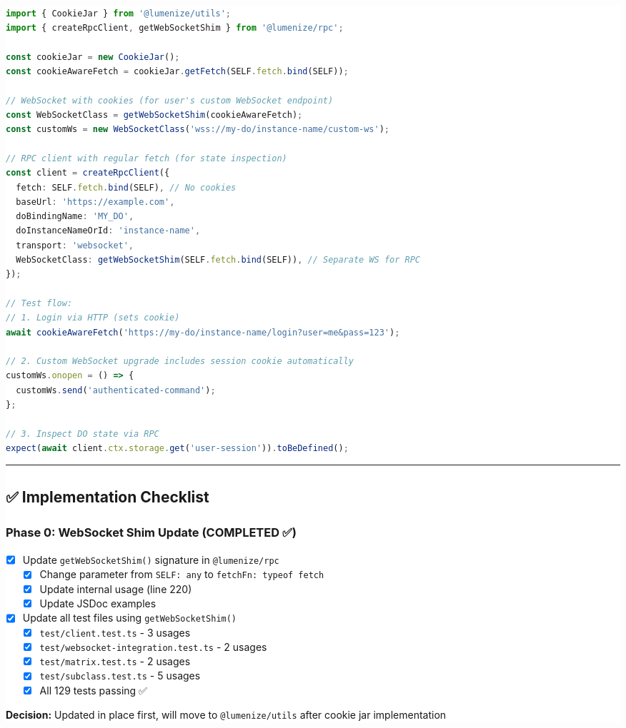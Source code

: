 ```typescript
import { CookieJar } from '@lumenize/utils';
import { createRpcClient, getWebSocketShim } from '@lumenize/rpc';

const cookieJar = new CookieJar();
const cookieAwareFetch = cookieJar.getFetch(SELF.fetch.bind(SELF));

// WebSocket with cookies (for user's custom WebSocket endpoint)
const WebSocketClass = getWebSocketShim(cookieAwareFetch);
const customWs = new WebSocketClass('wss://my-do/instance-name/custom-ws');

// RPC client with regular fetch (for state inspection)
const client = createRpcClient({
  fetch: SELF.fetch.bind(SELF), // No cookies
  baseUrl: 'https://example.com',
  doBindingName: 'MY_DO',
  doInstanceNameOrId: 'instance-name',
  transport: 'websocket',
  WebSocketClass: getWebSocketShim(SELF.fetch.bind(SELF)), // Separate WS for RPC
});

// Test flow:
// 1. Login via HTTP (sets cookie)
await cookieAwareFetch('https://my-do/instance-name/login?user=me&pass=123');

// 2. Custom WebSocket upgrade includes session cookie automatically
customWs.onopen = () => {
  customWs.send('authenticated-command');
};

// 3. Inspect DO state via RPC
expect(await client.ctx.storage.get('user-session')).toBeDefined();
```

---

## ✅ Implementation Checklist

### Phase 0: WebSocket Shim Update (COMPLETED ✅)
- [x] Update `getWebSocketShim()` signature in `@lumenize/rpc`
  - [x] Change parameter from `SELF: any` to `fetchFn: typeof fetch`
  - [x] Update internal usage (line 220)
  - [x] Update JSDoc examples
- [x] Update all test files using `getWebSocketShim()`
  - [x] `test/client.test.ts` - 3 usages
  - [x] `test/websocket-integration.test.ts` - 2 usages  
  - [x] `test/matrix.test.ts` - 2 usages
  - [x] `test/subclass.test.ts` - 5 usages
  - [x] All 129 tests passing ✅

**Decision:** Updated in place first, will move to `@lumenize/utils` after cookie jar implementation
